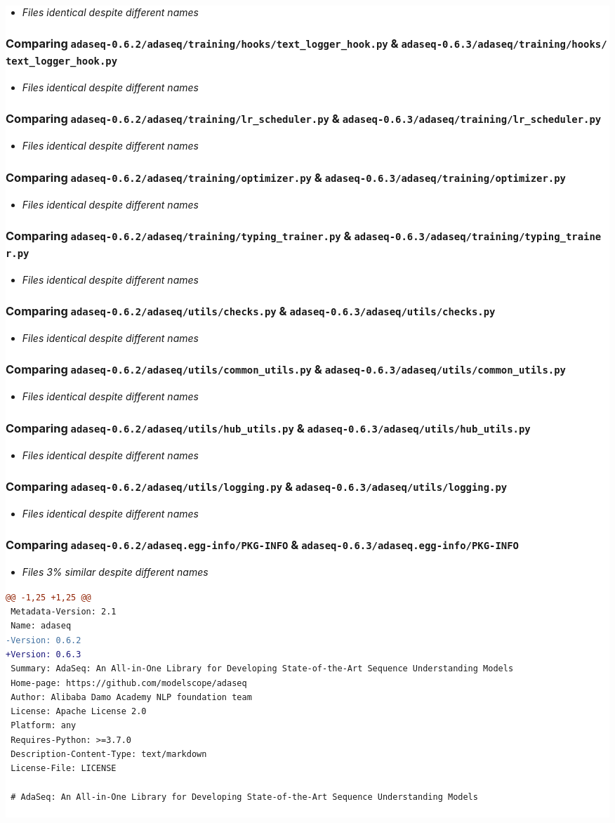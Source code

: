  * *Files identical despite different names*

### Comparing `adaseq-0.6.2/adaseq/training/hooks/text_logger_hook.py` & `adaseq-0.6.3/adaseq/training/hooks/text_logger_hook.py`

 * *Files identical despite different names*

### Comparing `adaseq-0.6.2/adaseq/training/lr_scheduler.py` & `adaseq-0.6.3/adaseq/training/lr_scheduler.py`

 * *Files identical despite different names*

### Comparing `adaseq-0.6.2/adaseq/training/optimizer.py` & `adaseq-0.6.3/adaseq/training/optimizer.py`

 * *Files identical despite different names*

### Comparing `adaseq-0.6.2/adaseq/training/typing_trainer.py` & `adaseq-0.6.3/adaseq/training/typing_trainer.py`

 * *Files identical despite different names*

### Comparing `adaseq-0.6.2/adaseq/utils/checks.py` & `adaseq-0.6.3/adaseq/utils/checks.py`

 * *Files identical despite different names*

### Comparing `adaseq-0.6.2/adaseq/utils/common_utils.py` & `adaseq-0.6.3/adaseq/utils/common_utils.py`

 * *Files identical despite different names*

### Comparing `adaseq-0.6.2/adaseq/utils/hub_utils.py` & `adaseq-0.6.3/adaseq/utils/hub_utils.py`

 * *Files identical despite different names*

### Comparing `adaseq-0.6.2/adaseq/utils/logging.py` & `adaseq-0.6.3/adaseq/utils/logging.py`

 * *Files identical despite different names*

### Comparing `adaseq-0.6.2/adaseq.egg-info/PKG-INFO` & `adaseq-0.6.3/adaseq.egg-info/PKG-INFO`

 * *Files 3% similar despite different names*

```diff
@@ -1,25 +1,25 @@
 Metadata-Version: 2.1
 Name: adaseq
-Version: 0.6.2
+Version: 0.6.3
 Summary: AdaSeq: An All-in-One Library for Developing State-of-the-Art Sequence Understanding Models
 Home-page: https://github.com/modelscope/adaseq
 Author: Alibaba Damo Academy NLP foundation team
 License: Apache License 2.0
 Platform: any
 Requires-Python: >=3.7.0
 Description-Content-Type: text/markdown
 License-File: LICENSE
 
 # AdaSeq: An All-in-One Library for Developing State-of-the-Art Sequence Understanding Models
 
```